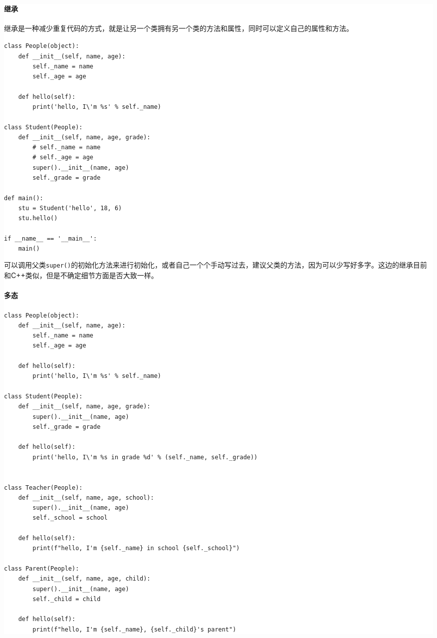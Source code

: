 #### **继承**

继承是一种减少重复代码的方式，就是让另一个类拥有另一个类的方法和属性，同时可以定义自己的属性和方法。

```
class People(object):
    def __init__(self, name, age):
        self._name = name
        self._age = age

    def hello(self):
        print('hello, I\'m %s' % self._name)

class Student(People):
    def __init__(self, name, age, grade):
        # self._name = name
        # self._age = age
        super().__init__(name, age)
        self._grade = grade

def main():
    stu = Student('hello', 18, 6)
    stu.hello()

if __name__ == '__main__':
    main()

```

可以调用父类`super()`的初始化方法来进行初始化，或者自己一个个手动写过去，建议父类的方法，因为可以少写好多字。这边的继承目前和C++类似，但是不确定细节方面是否大致一样。

#### **多态**

```
class People(object):
    def __init__(self, name, age):
        self._name = name
        self._age = age

    def hello(self):
        print('hello, I\'m %s' % self._name)

class Student(People):
    def __init__(self, name, age, grade):
        super().__init__(name, age)
        self._grade = grade

    def hello(self):
        print('hello, I\'m %s in grade %d' % (self._name, self._grade))


class Teacher(People):
    def __init__(self, name, age, school):
        super().__init__(name, age)
        self._school = school

    def hello(self):
        print(f"hello, I'm {self._name} in school {self._school}")

class Parent(People):
    def __init__(self, name, age, child):
        super().__init__(name, age)
        self._child = child

    def hello(self):
        print(f"hello, I'm {self._name}, {self._child}'s parent")
```